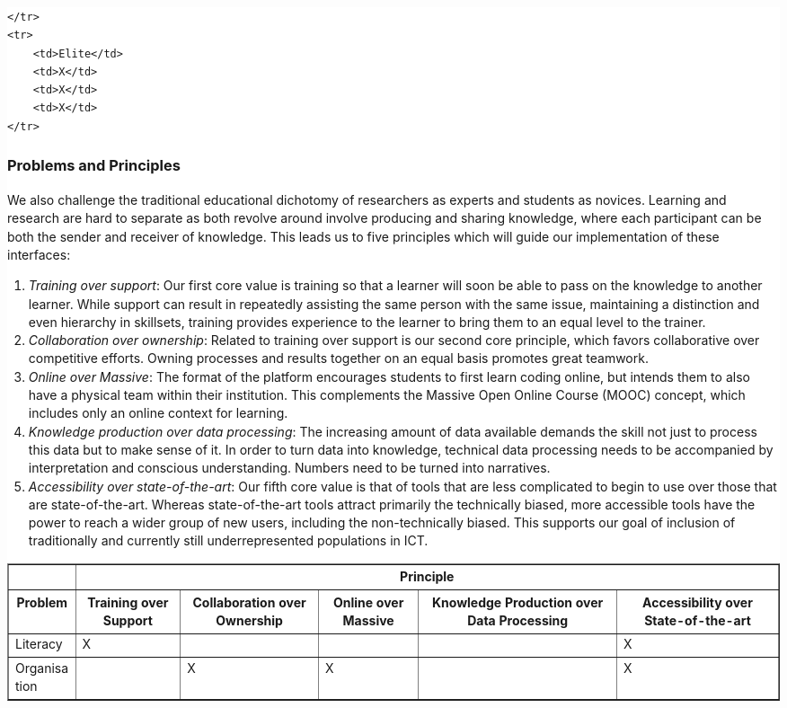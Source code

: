 	</tr>
	<tr>
		<td>Elite</td>
		<td>X</td>
		<td>X</td>
		<td>X</td>
	</tr>
</table>


### Problems and Principles

We also challenge the traditional educational dichotomy of researchers as experts and students as novices. Learning and research are hard to separate as both revolve around involve producing and sharing knowledge, where each participant can be both the sender and receiver of knowledge. This leads us to five principles which will guide our implementation of these interfaces:

1. *Training over support*: Our first core value is training so that a learner will soon be able to pass on the knowledge to another learner. While support can result in repeatedly assisting the same person with the same issue, maintaining a distinction and even hierarchy in skillsets, training provides experience to the learner to bring them to an equal level to the trainer.
2. *Collaboration over ownership*: Related to training over support is our second core principle, which favors collaborative over competitive efforts. Owning processes and results together on an equal basis promotes great teamwork.
3. *Online over Massive*: The format of the platform encourages students to first learn coding online, but intends them to also have a physical team within their institution. This complements the Massive Open Online Course (MOOC) concept, which includes only an online context for learning.
4. *Knowledge production over data processing*: The increasing amount of data available demands the skill not just to process this data but to make sense of it. In order to turn data into knowledge, technical data processing needs to be accompanied by interpretation and conscious understanding. Numbers need to be turned into narratives. 
5. *Accessibility over state-of-the-art*: Our fifth core value is that of tools that are less complicated to begin to use over those that are state-of-the-art. Whereas state-of-the-art tools attract primarily the technically biased, more accessible tools have the power to reach a wider group of new users, including the non-technically biased. This supports our goal of inclusion of traditionally and currently still underrepresented populations in ICT.

<table border="1" style="border-collapse: collapse">
	<tr>
		<th></th>
		<th colspan="5">Principle</th>
	</tr>
	<tr>
		<th>Problem</th>
		<th>Training over Support</th>
		<th>Collaboration over Ownership</th>
		<th>Online over Massive</th>
		<th>Knowledge Production over Data Processing</th>
		<th>Accessibility over State-of-the-art</th>
	</tr>
	<tr>
		<td>Literacy</td>
		<td>X</td>
		<td></td>
		<td></td>
		<td></td>
		<td>X</td>
	</tr>
	<tr>
		<td>Organisation</td>
		<td></td>
		<td>X</td>
		<td>X</td>
		<td></td>
		<td>X</td>